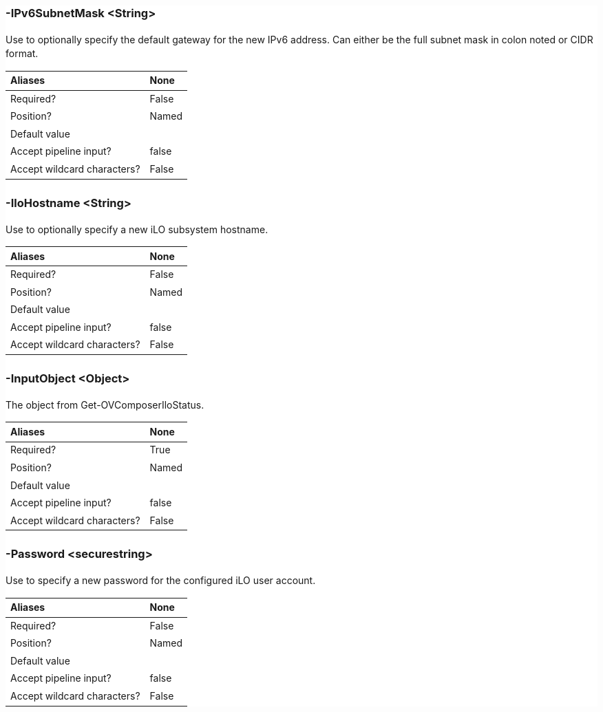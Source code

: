 ### -IPv6SubnetMask &lt;String&gt;

Use to optionally specify the default gateway for the new IPv6 address.  Can either be the full subnet mask in colon noted or CIDR format.

| Aliases | None |
| :--- | :--- |
| Required? | False |
| Position? | Named |
| Default value |  |
| Accept pipeline input? | false |
| Accept wildcard characters? | False |

### -IloHostname &lt;String&gt;

Use to optionally specify a new iLO subsystem hostname.

| Aliases | None |
| :--- | :--- |
| Required? | False |
| Position? | Named |
| Default value |  |
| Accept pipeline input? | false |
| Accept wildcard characters? | False |

### -InputObject &lt;Object&gt;

The object from Get-OVComposerIloStatus.

| Aliases | None |
| :--- | :--- |
| Required? | True |
| Position? | Named |
| Default value |  |
| Accept pipeline input? | false |
| Accept wildcard characters? | False |

### -Password &lt;securestring&gt;

Use to specify a new password for the configured iLO user account.

| Aliases | None |
| :--- | :--- |
| Required? | False |
| Position? | Named |
| Default value |  |
| Accept pipeline input? | false |
| Accept wildcard characters? | False |
